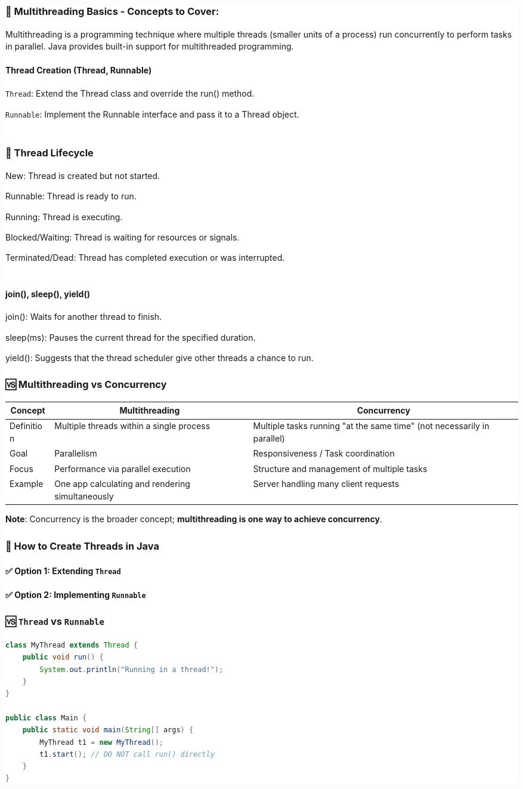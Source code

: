 ### 📝 Multithreading Basics - Concepts to Cover:

Multithreading is a programming technique where multiple threads (smaller units of a process) run concurrently to perform tasks in parallel. Java provides built-in support for multithreaded programming.

#### Thread Creation (Thread, Runnable)

`Thread`: Extend the Thread class and override the run() method.

`Runnable`: Implement the Runnable interface and pass it to a Thread object.
<br>
<br>
### 🔄 Thread Lifecycle

New: Thread is created but not started.

Runnable: Thread is ready to run.

Running: Thread is executing.

Blocked/Waiting: Thread is waiting for resources or signals.

Terminated/Dead: Thread has completed execution or was interrupted.
<br>
<br>
#### join(), sleep(), yield()

join(): Waits for another thread to finish.

sleep(ms): Pauses the current thread for the specified duration.

yield(): Suggests that the thread scheduler give other threads a chance to run.

### 🆚 Multithreading vs Concurrency

| Concept    | Multithreading                                   | Concurrency                                                             |
| ---------- | ------------------------------------------------ | ----------------------------------------------------------------------- |
| Definition | Multiple threads within a single process         | Multiple tasks running "at the same time" (not necessarily in parallel) |
| Goal       | Parallelism                                      | Responsiveness / Task coordination                                      |
| Focus      | Performance via parallel execution               | Structure and management of multiple tasks                              |
| Example    | One app calculating and rendering simultaneously | Server handling many client requests                                    |

**Note**: Concurrency is the broader concept; **multithreading is one way to achieve concurrency**.

### 🔧 How to Create Threads in Java
#### ✅ Option 1: **Extending `Thread`**
#### ✅ Option 2: **Implementing `Runnable`**

### 🆚 `Thread` vs `Runnable`
```java
class MyThread extends Thread {
    public void run() {
        System.out.println("Running in a thread!");
    }
}

public class Main {
    public static void main(String[] args) {
        MyThread t1 = new MyThread();
        t1.start(); // DO NOT call run() directly
    }
}
```